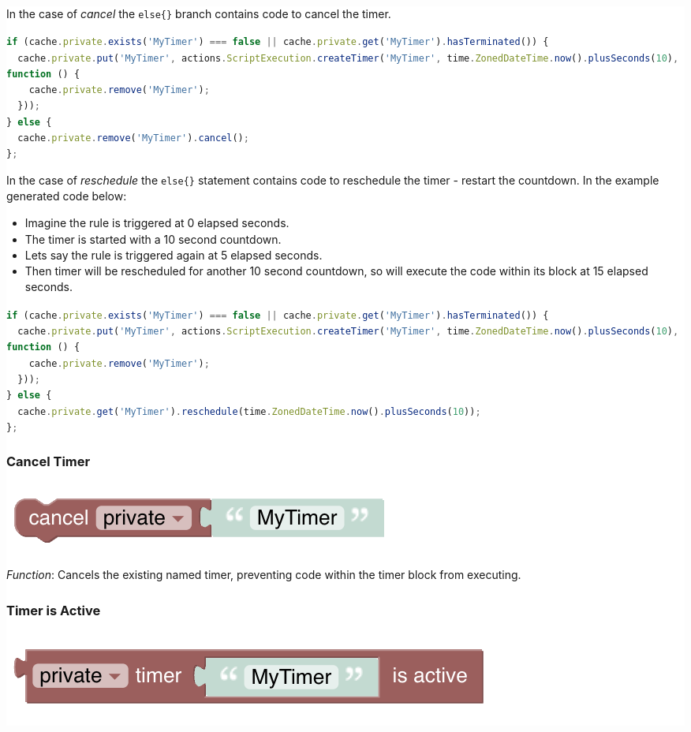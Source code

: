 In the case of _cancel_ the `else{}` branch contains code to cancel the timer.

```javascript
if (cache.private.exists('MyTimer') === false || cache.private.get('MyTimer').hasTerminated()) {
  cache.private.put('MyTimer', actions.ScriptExecution.createTimer('MyTimer', time.ZonedDateTime.now().plusSeconds(10), function () {
    cache.private.remove('MyTimer');
  }));
} else {
  cache.private.remove('MyTimer').cancel();
};

```

In the case of _reschedule_ the `else{}` statement contains code to reschedule the timer - restart the countdown. In the example generated code below:

- Imagine the rule is triggered at 0 elapsed seconds.
- The timer is started with a 10 second countdown.
- Lets say the rule is triggered again at 5 elapsed seconds.
- Then timer will be rescheduled for another 10 second countdown, so will execute the code within its block at 15 elapsed seconds.

```javascript
if (cache.private.exists('MyTimer') === false || cache.private.get('MyTimer').hasTerminated()) {
  cache.private.put('MyTimer', actions.ScriptExecution.createTimer('MyTimer', time.ZonedDateTime.now().plusSeconds(10), function () {
    cache.private.remove('MyTimer');
  }));
} else {
  cache.private.get('MyTimer').reschedule(time.ZonedDateTime.now().plusSeconds(10));
};
```

### Cancel Timer

![cancel-timer.png](../images/blockly/blockly-cancel-timer.png)

_Function_: Cancels the existing named timer, preventing code within the timer block from executing.

### Timer is Active

![timer-is-active](../images/blockly/blockly-timer-is-active.png)
